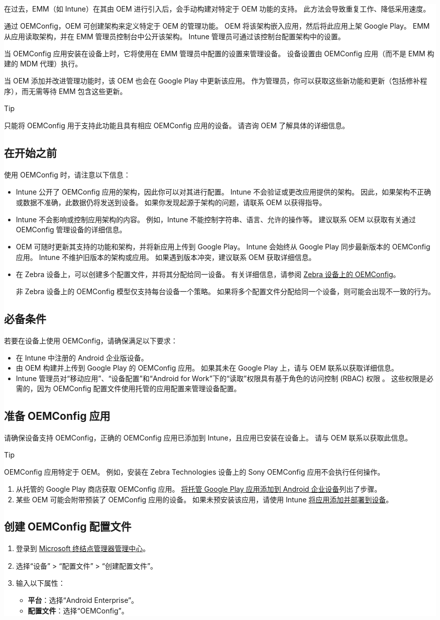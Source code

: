 在过去，EMM（如 Intune）在其由 OEM 进行引入后，会手动构建对特定于 OEM 功能的支持。 此方法会导致重复工作、降低采用速度。

通过 OEMConfig，OEM 可创建架构来定义特定于 OEM 的管理功能。 OEM 将该架构嵌入应用，然后将此应用上架 Google Play。 EMM 从应用读取架构，并在 EMM 管理员控制台中公开该架构。 Intune 管理员可通过该控制台配置架构中的设置。

当 OEMConfig 应用安装在设备上时，它将使用在 EMM 管理员中配置的设置来管理设备。 设备设置由 OEMConfig 应用（而不是 EMM 构建的 MDM 代理）执行。

当 OEM 添加并改进管理功能时，该 OEM 也会在 Google Play 中更新该应用。 作为管理员，你可以获取这些新功能和更新（包括修补程序），而无需等待 EMM 包含这些更新。

> [!TIP]
> 只能将 OEMConfig 用于支持此功能且具有相应 OEMConfig 应用的设备。 请咨询 OEM 了解具体的详细信息。

## <a name="before-you-begin"></a>在开始之前

使用 OEMConfig 时，请注意以下信息：

- Intune 公开了 OEMConfig 应用的架构，因此你可以对其进行配置。 Intune 不会验证或更改应用提供的架构。 因此，如果架构不正确或数据不准确，此数据仍将发送到设备。 如果你发现起源于架构的问题，请联系 OEM 以获得指导。
- Intune 不会影响或控制应用架构的内容。 例如，Intune 不能控制字符串、语言、允许的操作等。 建议联系 OEM 以获取有关通过 OEMConfig 管理设备的详细信息。
- OEM 可随时更新其支持的功能和架构，并将新应用上传到 Google Play。 Intune 会始终从 Google Play 同步最新版本的 OEMConfig 应用。 Intune 不维护旧版本的架构或应用。 如果遇到版本冲突，建议联系 OEM 获取详细信息。
- 在 Zebra 设备上，可以创建多个配置文件，并将其分配给同一设备。 有关详细信息，请参阅 [Zebra 设备上的 OEMConfig](oemconfig-zebra-android-devices.md)。

  非 Zebra 设备上的 OEMConfig 模型仅支持每台设备一个策略。 如果将多个配置文件分配给同一个设备，则可能会出现不一致的行为。

## <a name="prerequisites"></a>必备条件

若要在设备上使用 OEMConfig，请确保满足以下要求：

- 在 Intune 中注册的 Android 企业版设备。
- 由 OEM 构建并上传到 Google Play 的 OEMConfig 应用。 如果其未在 Google Play 上，请与 OEM 联系以获取详细信息。
- Intune 管理员对“移动应用”、“设备配置”和“Android for Work”下的“读取”权限具有基于角色的访问控制 (RBAC) 权限  。 这些权限是必需的，因为 OEMConfig 配置文件使用托管的应用配置来管理设备配置。

## <a name="prepare-the-oemconfig-app"></a>准备 OEMConfig 应用

请确保设备支持 OEMConfig，正确的 OEMConfig 应用已添加到 Intune，且应用已安装在设备上。 请与 OEM 联系以获取此信息。

> [!TIP] 
> OEMConfig 应用特定于 OEM。 例如，安装在 Zebra Technologies 设备上的 Sony OEMConfig 应用不会执行任何操作。

1. 从托管的 Google Play 商店获取 OEMConfig 应用。 [将托管 Google Play 应用添加到 Android 企业设备](../apps/apps-add-android-for-work.md)列出了步骤。
2. 某些 OEM 可能会附带预装了 OEMConfig 应用的设备。 如果未预安装该应用，请使用 Intune [将应用添加并部署到设备](../apps/apps-deploy.md)。

## <a name="create-an-oemconfig-profile"></a>创建 OEMConfig 配置文件

1. 登录到 [Microsoft 终结点管理器管理中心](https://go.microsoft.com/fwlink/?linkid=2109431)。
2. 选择“设备” > “配置文件” > “创建配置文件”。
3. 输入以下属性：

    - **平台**：选择“Android Enterprise”。
    - **配置文件**：选择“OEMConfig”。
